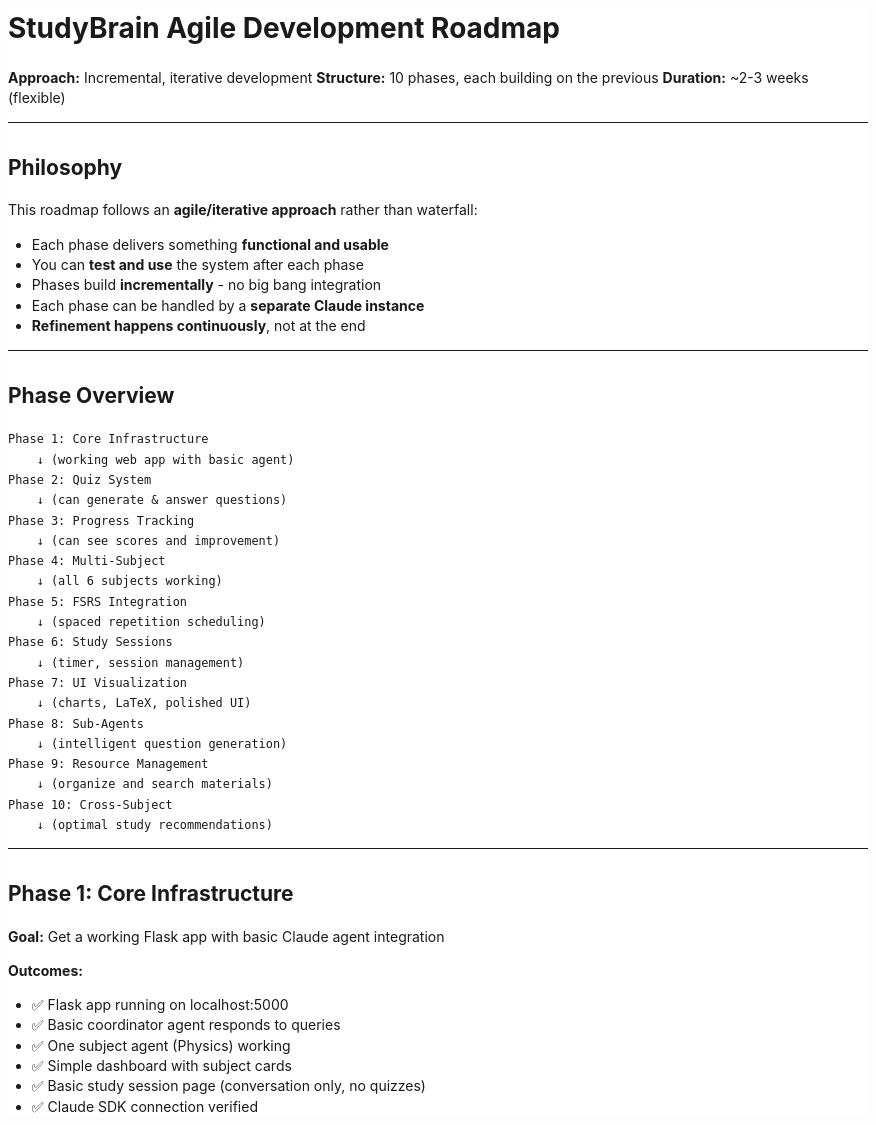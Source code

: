 # StudyBrain Agile Development Roadmap

**Approach:** Incremental, iterative development
**Structure:** 10 phases, each building on the previous
**Duration:** ~2-3 weeks (flexible)

---

## Philosophy

This roadmap follows an **agile/iterative approach** rather than waterfall:
- Each phase delivers something **functional and usable**
- You can **test and use** the system after each phase
- Phases build **incrementally** - no big bang integration
- Each phase can be handled by a **separate Claude instance**
- **Refinement happens continuously**, not at the end

---

## Phase Overview

```
Phase 1: Core Infrastructure
    ↓ (working web app with basic agent)
Phase 2: Quiz System
    ↓ (can generate & answer questions)
Phase 3: Progress Tracking
    ↓ (can see scores and improvement)
Phase 4: Multi-Subject
    ↓ (all 6 subjects working)
Phase 5: FSRS Integration
    ↓ (spaced repetition scheduling)
Phase 6: Study Sessions
    ↓ (timer, session management)
Phase 7: UI Visualization
    ↓ (charts, LaTeX, polished UI)
Phase 8: Sub-Agents
    ↓ (intelligent question generation)
Phase 9: Resource Management
    ↓ (organize and search materials)
Phase 10: Cross-Subject
    ↓ (optimal study recommendations)
```

---

## Phase 1: Core Infrastructure

**Goal:** Get a working Flask app with basic Claude agent integration

**Outcomes:**
- ✅ Flask app running on localhost:5000
- ✅ Basic coordinator agent responds to queries
- ✅ One subject agent (Physics) working
- ✅ Simple dashboard with subject cards
- ✅ Basic study session page (conversation only, no quizzes)
- ✅ Claude SDK connection verified
